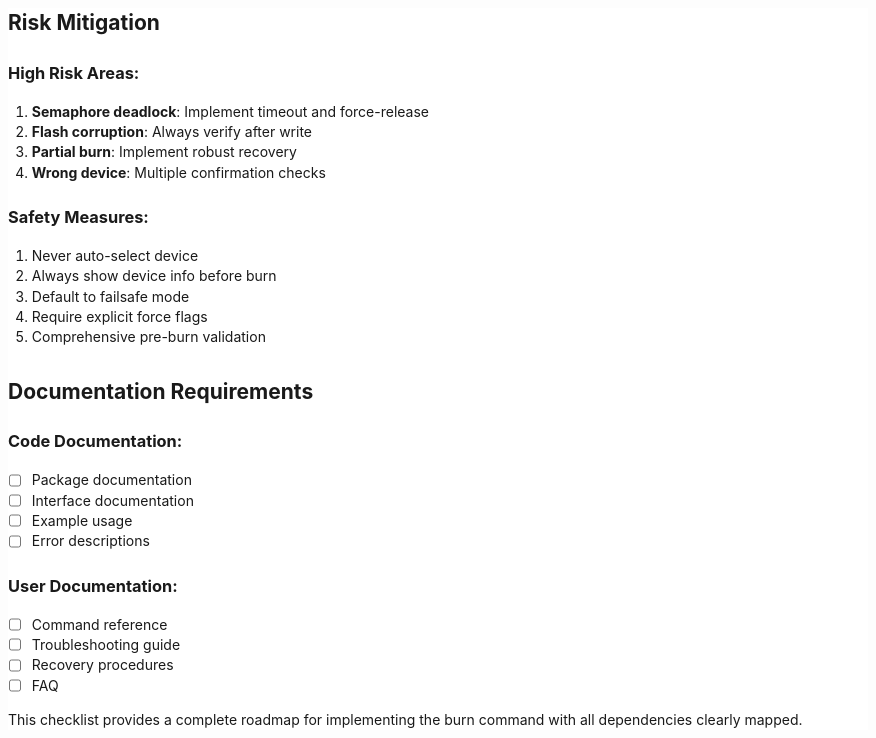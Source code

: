 ## Risk Mitigation

### High Risk Areas:
1. **Semaphore deadlock**: Implement timeout and force-release
2. **Flash corruption**: Always verify after write
3. **Partial burn**: Implement robust recovery
4. **Wrong device**: Multiple confirmation checks

### Safety Measures:
1. Never auto-select device
2. Always show device info before burn
3. Default to failsafe mode
4. Require explicit force flags
5. Comprehensive pre-burn validation

## Documentation Requirements

### Code Documentation:
- [ ] Package documentation
- [ ] Interface documentation  
- [ ] Example usage
- [ ] Error descriptions

### User Documentation:
- [ ] Command reference
- [ ] Troubleshooting guide
- [ ] Recovery procedures
- [ ] FAQ

This checklist provides a complete roadmap for implementing the burn command with all dependencies clearly mapped.